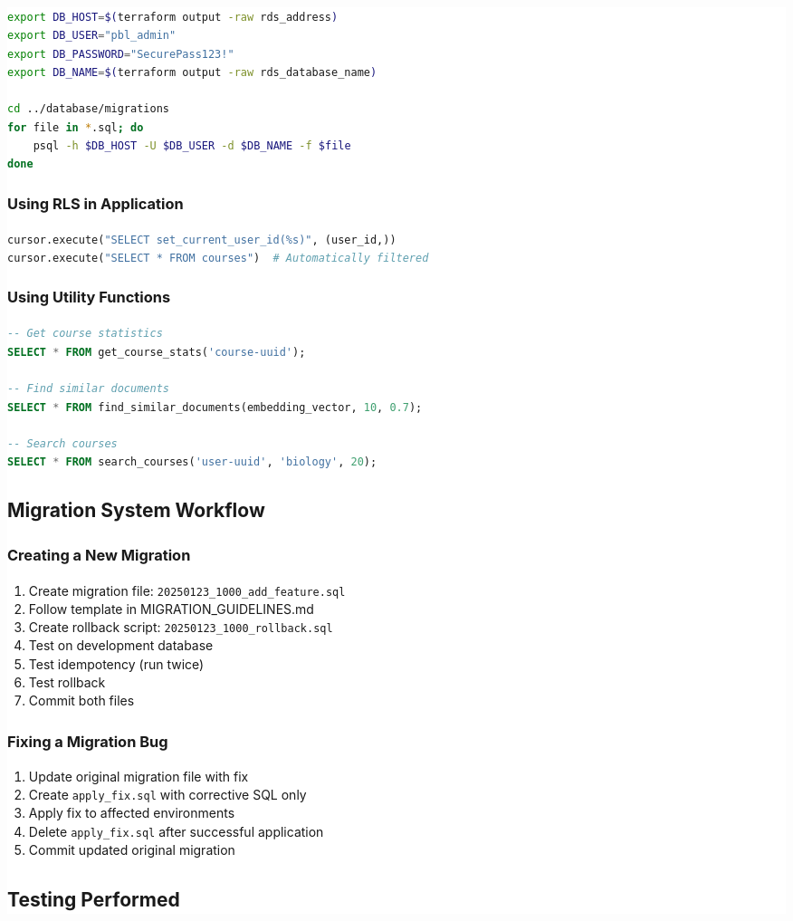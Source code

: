 ```bash
export DB_HOST=$(terraform output -raw rds_address)
export DB_USER="pbl_admin"
export DB_PASSWORD="SecurePass123!"
export DB_NAME=$(terraform output -raw rds_database_name)

cd ../database/migrations
for file in *.sql; do
    psql -h $DB_HOST -U $DB_USER -d $DB_NAME -f $file
done
```

### Using RLS in Application

```python
cursor.execute("SELECT set_current_user_id(%s)", (user_id,))
cursor.execute("SELECT * FROM courses")  # Automatically filtered
```

### Using Utility Functions

```sql
-- Get course statistics
SELECT * FROM get_course_stats('course-uuid');

-- Find similar documents
SELECT * FROM find_similar_documents(embedding_vector, 10, 0.7);

-- Search courses
SELECT * FROM search_courses('user-uuid', 'biology', 20);
```

## Migration System Workflow

### Creating a New Migration

1. Create migration file: `20250123_1000_add_feature.sql`
2. Follow template in MIGRATION_GUIDELINES.md
3. Create rollback script: `20250123_1000_rollback.sql`
4. Test on development database
5. Test idempotency (run twice)
6. Test rollback
7. Commit both files

### Fixing a Migration Bug

1. Update original migration file with fix
2. Create `apply_fix.sql` with corrective SQL only
3. Apply fix to affected environments
4. Delete `apply_fix.sql` after successful application
5. Commit updated original migration

## Testing Performed

